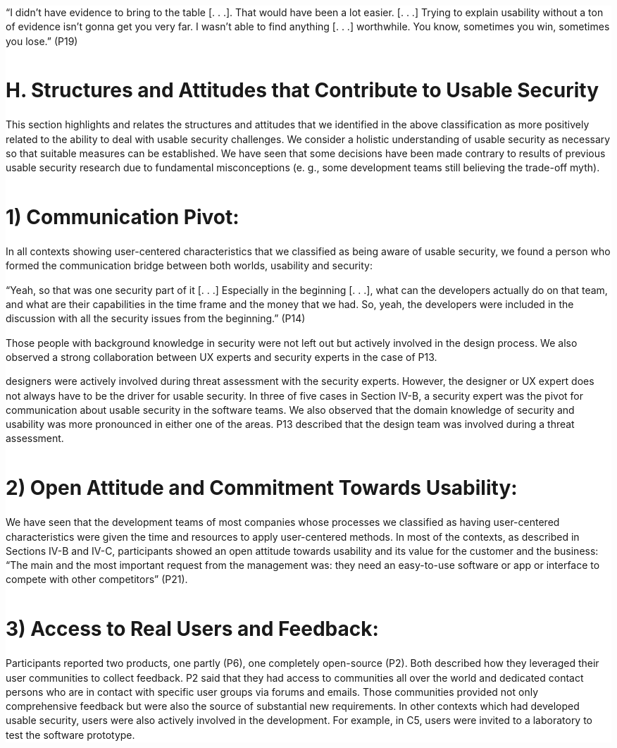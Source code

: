 “I didn’t have evidence to bring to the table [. . .]. That would have been a lot easier. [. . .] Trying to explain usability without a ton of evidence isn’t gonna get you very far. I wasn’t able to find anything [. . .] worthwhile. You know, sometimes you win, sometimes you lose.” (P19)

# H. Structures and Attitudes that Contribute to Usable Security

This section highlights and relates the structures and attitudes that we identified in the above classification as more positively related to the ability to deal with usable security challenges. We consider a holistic understanding of usable security as necessary so that suitable measures can be established. We have seen that some decisions have been made contrary to results of previous usable security research due to fundamental misconceptions (e. g., some development teams still believing the trade-off myth).

# 1) Communication Pivot:

In all contexts showing user-centered characteristics that we classified as being aware of usable security, we found a person who formed the communication bridge between both worlds, usability and security:

“Yeah, so that was one security part of it [. . .] Especially in the beginning [. . .], what can the developers actually do on that team, and what are their capabilities in the time frame and the money that we had. So, yeah, the developers were included in the discussion with all the security issues from the beginning.” (P14)

Those people with background knowledge in security were not left out but actively involved in the design process. We also observed a strong collaboration between UX experts and security experts in the case of P13.

designers were actively involved during threat assessment with the security experts. However, the designer or UX expert does not always have to be the driver for usable security. In three of five cases in Section IV-B, a security expert was the pivot for communication about usable security in the software teams. We also observed that the domain knowledge of security and usability was more pronounced in either one of the areas. P13 described that the design team was involved during a threat assessment.

# 2) Open Attitude and Commitment Towards Usability:

We have seen that the development teams of most companies whose processes we classified as having user-centered characteristics were given the time and resources to apply user-centered methods. In most of the contexts, as described in Sections IV-B and IV-C, participants showed an open attitude towards usability and its value for the customer and the business: “The main and the most important request from the management was: they need an easy-to-use software or app or interface to compete with other competitors” (P21).

# 3) Access to Real Users and Feedback:

Participants reported two products, one partly (P6), one completely open-source (P2). Both described how they leveraged their user communities to collect feedback. P2 said that they had access to communities all over the world and dedicated contact persons who are in contact with specific user groups via forums and emails. Those communities provided not only comprehensive feedback but were also the source of substantial new requirements. In other contexts which had developed usable security, users were also actively involved in the development. For example, in C5, users were invited to a laboratory to test the software prototype.
